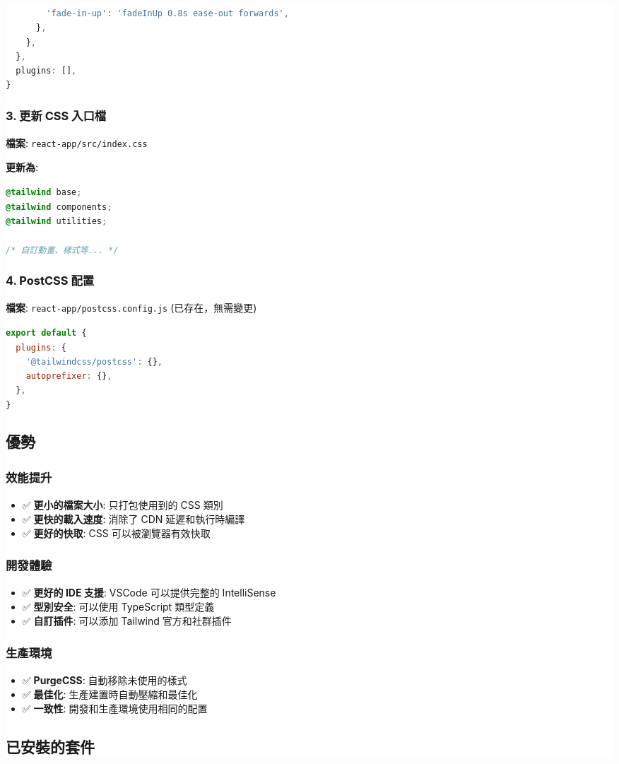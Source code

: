 ```javascript
        'fade-in-up': 'fadeInUp 0.8s ease-out forwards',
      },
    },
  },
  plugins: [],
}
```

### 3. 更新 CSS 入口檔

**檔案**: `react-app/src/index.css`

**更新為**:
```css
@tailwind base;
@tailwind components;
@tailwind utilities;

/* 自訂動畫、樣式等... */
```

### 4. PostCSS 配置

**檔案**: `react-app/postcss.config.js` (已存在，無需變更)

```javascript
export default {
  plugins: {
    '@tailwindcss/postcss': {},
    autoprefixer: {},
  },
}
```

## 優勢

### 效能提升
- ✅ **更小的檔案大小**: 只打包使用到的 CSS 類別
- ✅ **更快的載入速度**: 消除了 CDN 延遲和執行時編譯
- ✅ **更好的快取**: CSS 可以被瀏覽器有效快取

### 開發體驗
- ✅ **更好的 IDE 支援**: VSCode 可以提供完整的 IntelliSense
- ✅ **型別安全**: 可以使用 TypeScript 類型定義
- ✅ **自訂插件**: 可以添加 Tailwind 官方和社群插件

### 生產環境
- ✅ **PurgeCSS**: 自動移除未使用的樣式
- ✅ **最佳化**: 生產建置時自動壓縮和最佳化
- ✅ **一致性**: 開發和生產環境使用相同的配置

## 已安裝的套件
